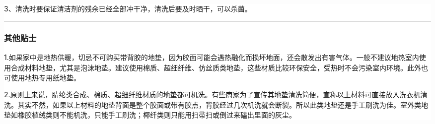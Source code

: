 3、清洗时要保证清洁剂的残余已经全部冲干净，清洗后要及时晒干，可以杀菌。

---

### 其他贴士

1.如果家中是地热供暖，切忌不可购买带背胶的地垫，因为胶面可能会遇热融化而损坏地面，还会散发出有害气体。一般不建议地热室内使用合成材料地垫，尤其是泡沫地垫。建议使用棉质、超细纤维、仿丝质类地垫，这些材质比较环保安全，受热时不会污染室内环境。此外也可使用地热专用纸地垫。

2.原则上来说，腈纶类合成、棉质、超细纤维材质的地垫都可机洗。有些商家为了宣传其地垫清洗简便，宣称以上材料可直接放入洗衣机清洗。其实不然，如果以上材料的地垫背面是整个胶面或带有胶点，背胶经过几次机洗就会断裂。所以此类地垫还是手工刷洗为佳。室外类地垫如橡胶植绒类则不能机洗，只能手工刷洗；椰纤类则只能用扫帚扫或倒过来磕出里面的灰尘。
